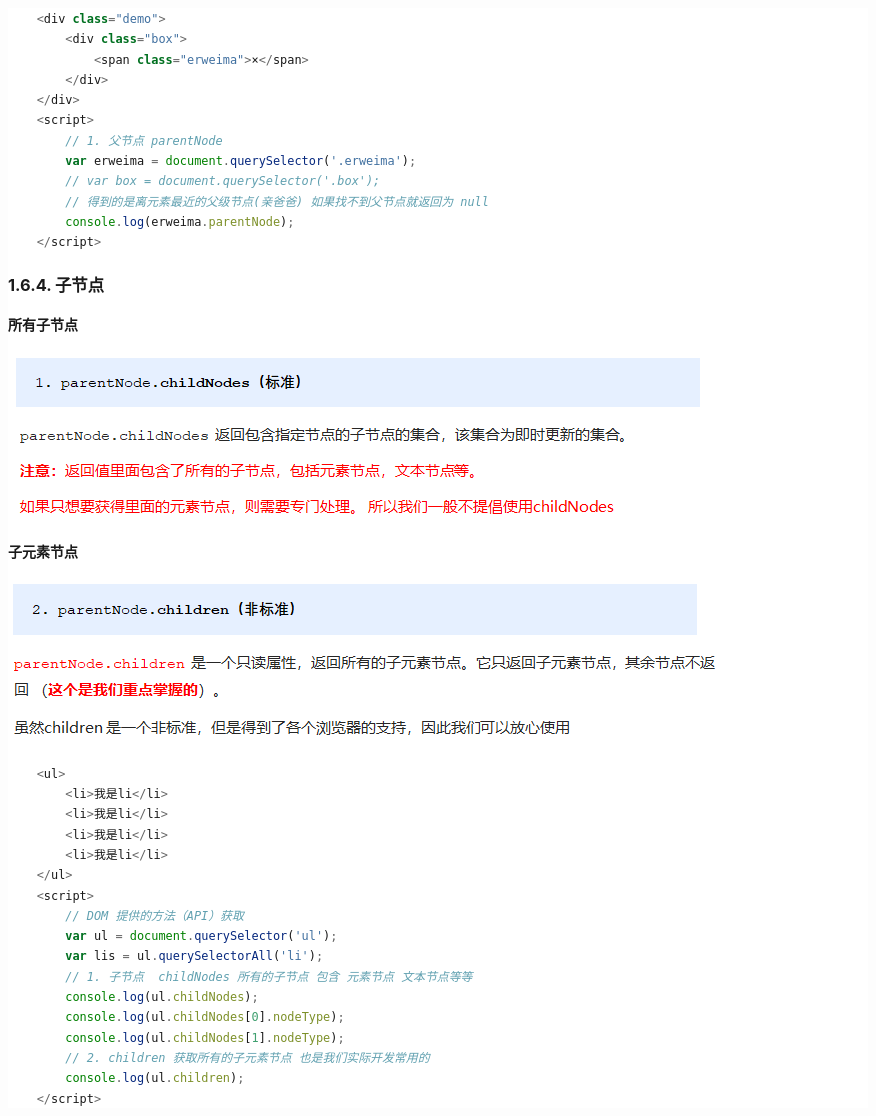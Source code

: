 ```js
    <div class="demo">
        <div class="box">
            <span class="erweima">×</span>
        </div>
    </div>
    <script>
        // 1. 父节点 parentNode
        var erweima = document.querySelector('.erweima');
        // var box = document.querySelector('.box');
        // 得到的是离元素最近的父级节点(亲爸爸) 如果找不到父节点就返回为 null
        console.log(erweima.parentNode);
    </script>
```

### 1.6.4. 子节点

**所有子节点**

![1550971263925](assets/1550971263925.png)

**子元素节点**

![1550971325828](assets/1550971325828.png)

```js
    <ul>
        <li>我是li</li>
        <li>我是li</li>
        <li>我是li</li>
        <li>我是li</li>
    </ul>
    <script>
        // DOM 提供的方法（API）获取
        var ul = document.querySelector('ul');
        var lis = ul.querySelectorAll('li');
        // 1. 子节点  childNodes 所有的子节点 包含 元素节点 文本节点等等
        console.log(ul.childNodes);
        console.log(ul.childNodes[0].nodeType);
        console.log(ul.childNodes[1].nodeType);
        // 2. children 获取所有的子元素节点 也是我们实际开发常用的
        console.log(ul.children);
    </script>
```
